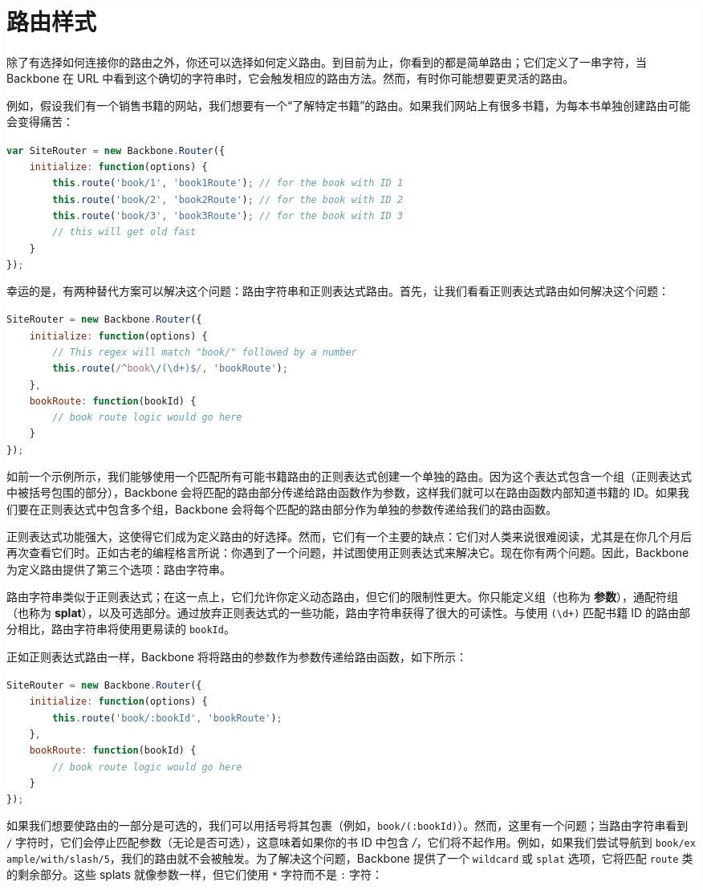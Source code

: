 # 路由样式

除了有选择如何连接你的路由之外，你还可以选择如何定义路由。到目前为止，你看到的都是简单路由；它们定义了一串字符，当 Backbone 在 URL 中看到这个确切的字符串时，它会触发相应的路由方法。然而，有时你可能想要更灵活的路由。

例如，假设我们有一个销售书籍的网站，我们想要有一个“了解特定书籍”的路由。如果我们网站上有很多书籍，为每本书单独创建路由可能会变得痛苦：

```js
var SiteRouter = new Backbone.Router({
    initialize: function(options) {
        this.route('book/1', 'book1Route'); // for the book with ID 1
        this.route('book/2', 'book2Route'); // for the book with ID 2
        this.route('book/3', 'book3Route'); // for the book with ID 3
        // this will get old fast
    }
});
```

幸运的是，有两种替代方案可以解决这个问题：路由字符串和正则表达式路由。首先，让我们看看正则表达式路由如何解决这个问题：

```js
SiteRouter = new Backbone.Router({
    initialize: function(options) {
        // This regex will match "book/" followed by a number
        this.route(/^book\/(\d+)$/, 'bookRoute');
    },
    bookRoute: function(bookId) {
        // book route logic would go here
    }
});
```

如前一个示例所示，我们能够使用一个匹配所有可能书籍路由的正则表达式创建一个单独的路由。因为这个表达式包含一个组（正则表达式中被括号包围的部分），Backbone 会将匹配的路由部分传递给路由函数作为参数，这样我们就可以在路由函数内部知道书籍的 ID。如果我们要在正则表达式中包含多个组，Backbone 会将每个匹配的路由部分作为单独的参数传递给我们的路由函数。

正则表达式功能强大，这使得它们成为定义路由的好选择。然而，它们有一个主要的缺点：它们对人类来说很难阅读，尤其是在你几个月后再次查看它们时。正如古老的编程格言所说：你遇到了一个问题，并试图使用正则表达式来解决它。现在你有两个问题。因此，Backbone 为定义路由提供了第三个选项：路由字符串。

路由字符串类似于正则表达式；在这一点上，它们允许你定义动态路由，但它们的限制性更大。你只能定义组（也称为 **参数**），通配符组（也称为 **splat**），以及可选部分。通过放弃正则表达式的一些功能，路由字符串获得了很大的可读性。与使用 `(\d+)` 匹配书籍 ID 的路由部分相比，路由字符串将使用更易读的 `bookId`。

正如正则表达式路由一样，Backbone 将将路由的参数作为参数传递给路由函数，如下所示：

```js
SiteRouter = new Backbone.Router({
    initialize: function(options) {
        this.route('book/:bookId', 'bookRoute');
    },
    bookRoute: function(bookId) {
        // book route logic would go here
    }
});
```

如果我们想要使路由的一部分是可选的，我们可以用括号将其包裹（例如，`book/(:bookId)`）。然而，这里有一个问题；当路由字符串看到 `/` 字符时，它们会停止匹配参数（无论是否可选），这意味着如果你的书 ID 中包含 */*，它们将不起作用。例如，如果我们尝试导航到 `book/example/with/slash/5`，我们的路由就不会被触发。为了解决这个问题，Backbone 提供了一个 `wildcard` 或 `splat` 选项，它将匹配 `route` 类的剩余部分。这些 splats 就像参数一样，但它们使用 `*` 字符而不是 `:` 字符：
